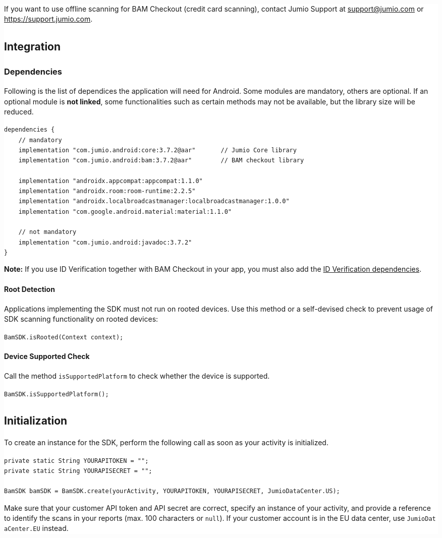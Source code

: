 If you want to use offline scanning for BAM Checkout (credit card scanning), contact Jumio Support at support@jumio.com or https://support.jumio.com.

## Integration

### Dependencies
Following is the list of dependices the application will need for Android. Some modules are mandatory, others are optional. If an optional module is __not linked__, some functionalities such as certain methods may not be available, but the library size will be reduced.
```
dependencies {
    // mandatory
    implementation "com.jumio.android:core:3.7.2@aar"       // Jumio Core library
    implementation "com.jumio.android:bam:3.7.2@aar"        // BAM checkout library

    implementation "androidx.appcompat:appcompat:1.1.0"
    implementation "androidx.room:room-runtime:2.2.5"
    implementation "androidx.localbroadcastmanager:localbroadcastmanager:1.0.0"
    implementation "com.google.android.material:material:1.1.0"

    // not mandatory
    implementation "com.jumio.android:javadoc:3.7.2"
}
```
__Note:__ If you use ID Verification together with BAM Checkout in your app, you must also add the [ID Verification dependencies](integration_id-verification-fastfill.md#dependencies).

#### Root Detection
Applications implementing the SDK must not run on rooted devices. Use this method or a self-devised check to prevent usage of SDK scanning functionality on rooted devices:
```
BamSDK.isRooted(Context context);
```

#### Device Supported Check
Call the method `isSupportedPlatform` to check whether the device is supported.
```
BamSDK.isSupportedPlatform();
```

## Initialization
To create an instance for the SDK, perform the following call as soon as your activity is initialized.
```
private static String YOURAPITOKEN = ""; 
private static String YOURAPISECRET = "";

BamSDK bamSDK = BamSDK.create(yourActivity, YOURAPITOKEN, YOURAPISECRET, JumioDataCenter.US);
```
Make sure that your customer API token and API secret are correct, specify an instance of your activity, and provide a reference to identify the scans in your reports (max. 100 characters or `null`). If your customer account is in the EU data center, use `JumioDataCenter.EU` instead.

